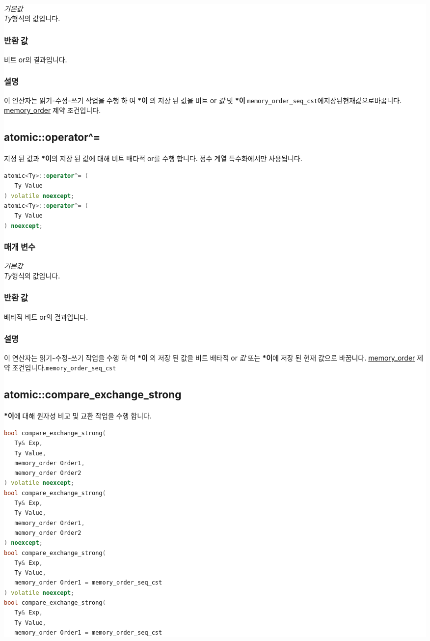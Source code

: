 *기본값*\
*Ty*형식의 값입니다.

### <a name="return-value"></a>반환 값

비트 or의 결과입니다.

### <a name="remarks"></a>설명

이 연산자는 읽기-수정-쓰기 작업을 수행 하 여  **\*이** 의 저장 된 값을 비트 or *값* 및  **\*이** `memory_order_seq_cst`에저장된현재값으로바꿉니다. [memory_order](atomic-enums.md) 제약 조건입니다.

## <a name="op_xor_eq"></a> atomic::operator^=

지정 된 값과  **\*이**의 저장 된 값에 대해 비트 배타적 or를 수행 합니다. 정수 계열 특수화에서만 사용됩니다.

```cpp
atomic<Ty>::operator^= (
   Ty Value
) volatile noexcept;
atomic<Ty>::operator^= (
   Ty Value
) noexcept;
```

### <a name="parameters"></a>매개 변수

*기본값*\
*Ty*형식의 값입니다.

### <a name="return-value"></a>반환 값

배타적 비트 or의 결과입니다.

### <a name="remarks"></a>설명

이 연산자는 읽기-수정-쓰기 작업을 수행 하 여  **\*이** 의 저장 된 값을 비트 배타적 or *값* 또는  **\*이**에 저장 된 현재 값으로 바꿉니다. [memory_order](atomic-enums.md) 제약 조건입니다.`memory_order_seq_cst`

## <a name="compare_exchange_strong"></a> atomic::compare_exchange_strong

**\*이**에 대해 원자성 비교 및 교환 작업을 수행 합니다.

```cpp
bool compare_exchange_strong(
   Ty& Exp,
   Ty Value,
   memory_order Order1,
   memory_order Order2
) volatile noexcept;
bool compare_exchange_strong(
   Ty& Exp,
   Ty Value,
   memory_order Order1,
   memory_order Order2
) noexcept;
bool compare_exchange_strong(
   Ty& Exp,
   Ty Value,
   memory_order Order1 = memory_order_seq_cst
) volatile noexcept;
bool compare_exchange_strong(
   Ty& Exp,
   Ty Value,
   memory_order Order1 = memory_order_seq_cst
```